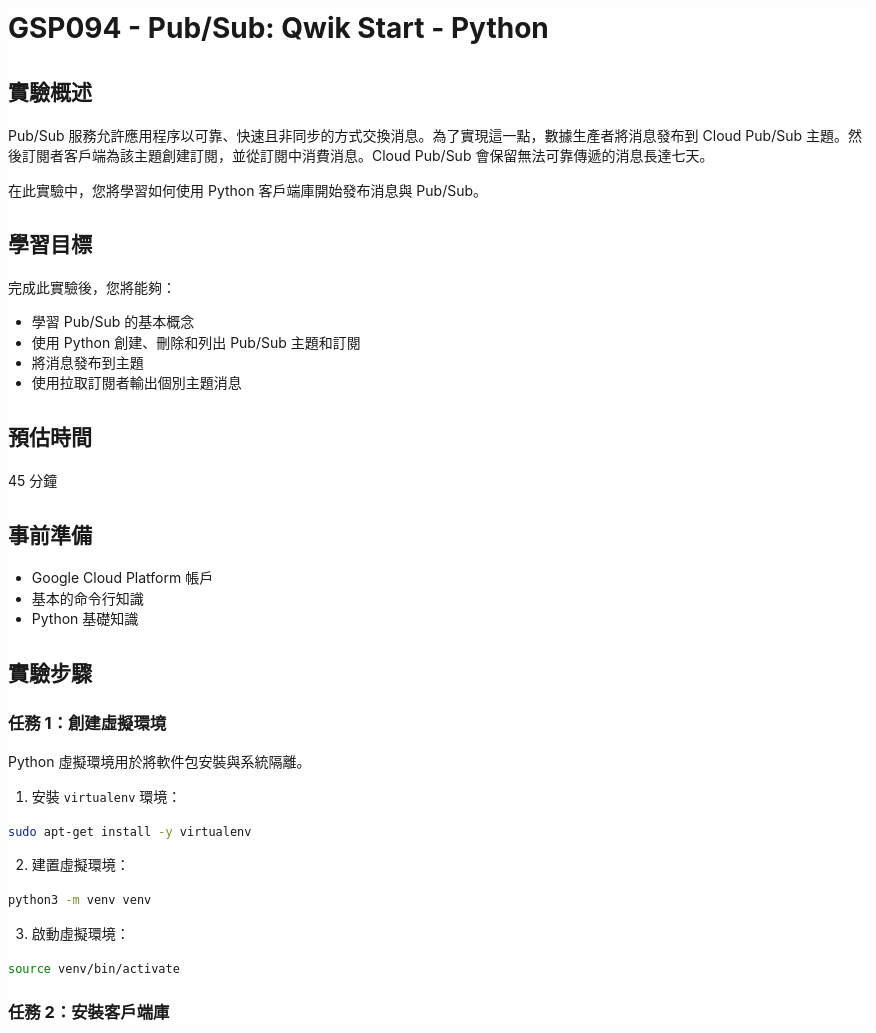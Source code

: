 # GSP094 - Pub/Sub: Qwik Start - Python

## 實驗概述

Pub/Sub 服務允許應用程序以可靠、快速且非同步的方式交換消息。為了實現這一點，數據生產者將消息發布到 Cloud Pub/Sub 主題。然後訂閱者客戶端為該主題創建訂閱，並從訂閱中消費消息。Cloud Pub/Sub 會保留無法可靠傳遞的消息長達七天。

在此實驗中，您將學習如何使用 Python 客戶端庫開始發布消息與 Pub/Sub。

## 學習目標

完成此實驗後，您將能夠：
- 學習 Pub/Sub 的基本概念
- 使用 Python 創建、刪除和列出 Pub/Sub 主題和訂閱
- 將消息發布到主題
- 使用拉取訂閱者輸出個別主題消息

## 預估時間

45 分鐘

## 事前準備

- Google Cloud Platform 帳戶
- 基本的命令行知識
- Python 基礎知識

## 實驗步驟

### 任務 1：創建虛擬環境

Python 虛擬環境用於將軟件包安裝與系統隔離。

1. 安裝 `virtualenv` 環境：

```bash
sudo apt-get install -y virtualenv
```

2. 建置虛擬環境：

```bash
python3 -m venv venv
```

3. 啟動虛擬環境：

```bash
source venv/bin/activate
```

### 任務 2：安裝客戶端庫
